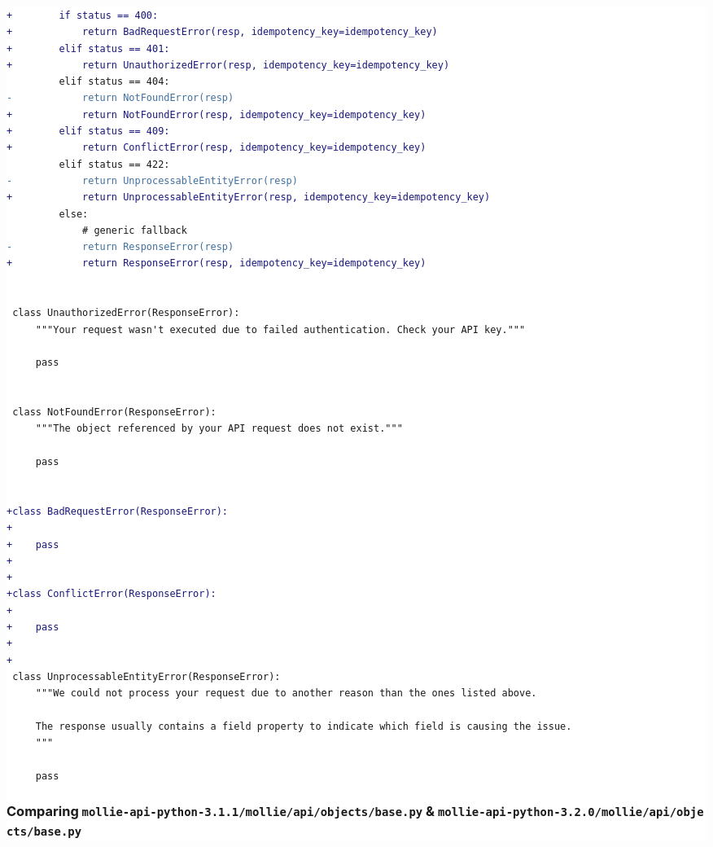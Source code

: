 ```diff
+        if status == 400:
+            return BadRequestError(resp, idempotency_key=idempotency_key)
+        elif status == 401:
+            return UnauthorizedError(resp, idempotency_key=idempotency_key)
         elif status == 404:
-            return NotFoundError(resp)
+            return NotFoundError(resp, idempotency_key=idempotency_key)
+        elif status == 409:
+            return ConflictError(resp, idempotency_key=idempotency_key)
         elif status == 422:
-            return UnprocessableEntityError(resp)
+            return UnprocessableEntityError(resp, idempotency_key=idempotency_key)
         else:
             # generic fallback
-            return ResponseError(resp)
+            return ResponseError(resp, idempotency_key=idempotency_key)
 
 
 class UnauthorizedError(ResponseError):
     """Your request wasn't executed due to failed authentication. Check your API key."""
 
     pass
 
 
 class NotFoundError(ResponseError):
     """The object referenced by your API request does not exist."""
 
     pass
 
 
+class BadRequestError(ResponseError):
+
+    pass
+
+
+class ConflictError(ResponseError):
+
+    pass
+
+
 class UnprocessableEntityError(ResponseError):
     """We could not process your request due to another reason than the ones listed above.
 
     The response usually contains a field property to indicate which field is causing the issue.
     """
 
     pass
```

### Comparing `mollie-api-python-3.1.1/mollie/api/objects/base.py` & `mollie-api-python-3.2.0/mollie/api/objects/base.py`
